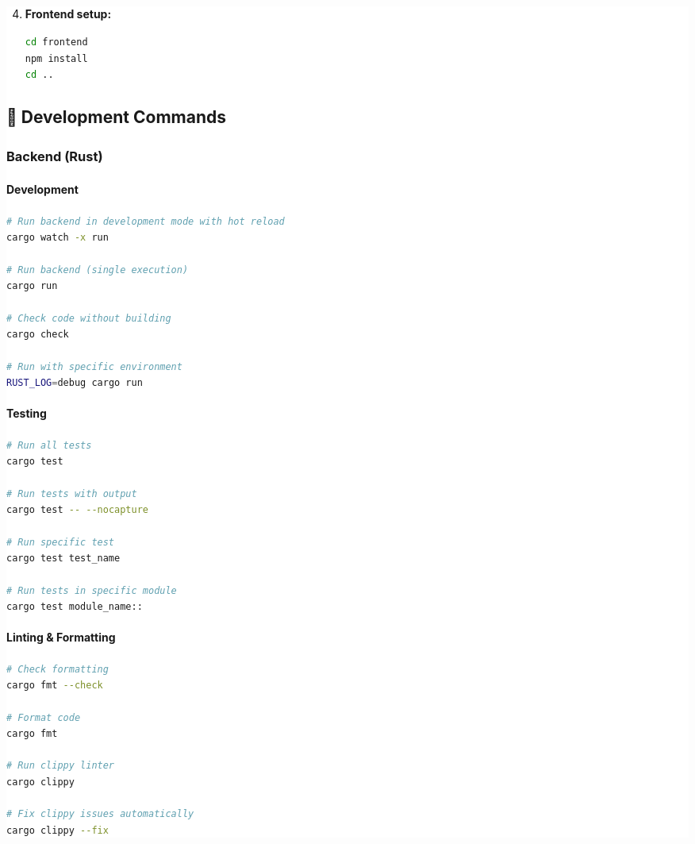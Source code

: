 4. **Frontend setup:**
   ```bash
   cd frontend
   npm install
   cd ..
   ```

## 🔧 Development Commands

### Backend (Rust)

#### Development
```bash
# Run backend in development mode with hot reload
cargo watch -x run

# Run backend (single execution)
cargo run

# Check code without building
cargo check

# Run with specific environment
RUST_LOG=debug cargo run
```

#### Testing
```bash
# Run all tests
cargo test

# Run tests with output
cargo test -- --nocapture

# Run specific test
cargo test test_name

# Run tests in specific module
cargo test module_name::
```

#### Linting & Formatting
```bash
# Check formatting
cargo fmt --check

# Format code
cargo fmt

# Run clippy linter
cargo clippy

# Fix clippy issues automatically
cargo clippy --fix
```
